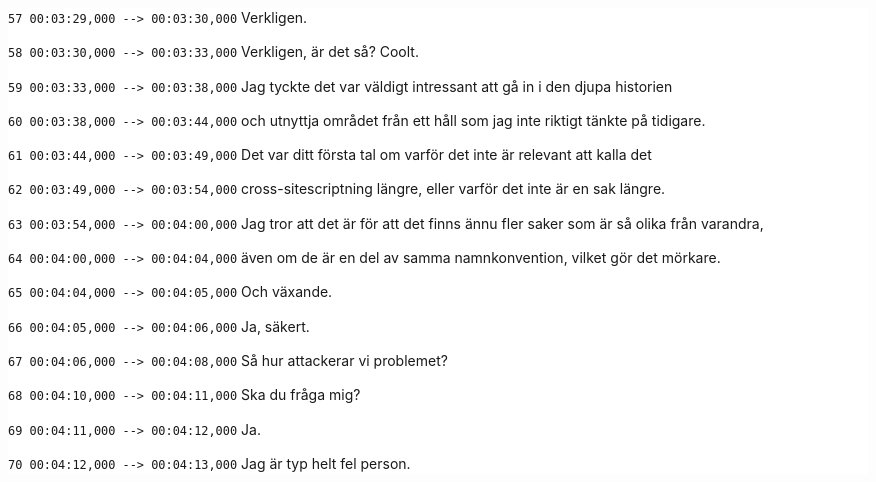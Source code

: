 `57 00:03:29,000 --> 00:03:30,000`
Verkligen.



`58 00:03:30,000 --> 00:03:33,000`
Verkligen, är det så? Coolt.



`59 00:03:33,000 --> 00:03:38,000`
Jag tyckte det var väldigt intressant att gå in i den djupa historien



`60 00:03:38,000 --> 00:03:44,000`
och utnyttja området från ett håll som jag inte riktigt tänkte på tidigare.



`61 00:03:44,000 --> 00:03:49,000`
Det var ditt första tal om varför det inte är relevant att kalla det



`62 00:03:49,000 --> 00:03:54,000`
cross-sitescriptning längre, eller varför det inte är en sak längre.



`63 00:03:54,000 --> 00:04:00,000`
Jag tror att det är för att det finns ännu fler saker som är så olika från varandra,



`64 00:04:00,000 --> 00:04:04,000`
även om de är en del av samma namnkonvention, vilket gör det mörkare.



`65 00:04:04,000 --> 00:04:05,000`
Och växande.



`66 00:04:05,000 --> 00:04:06,000`
Ja, säkert.



`67 00:04:06,000 --> 00:04:08,000`
Så hur attackerar vi problemet?



`68 00:04:10,000 --> 00:04:11,000`
Ska du fråga mig?



`69 00:04:11,000 --> 00:04:12,000`
Ja.



`70 00:04:12,000 --> 00:04:13,000`
Jag är typ helt fel person.


